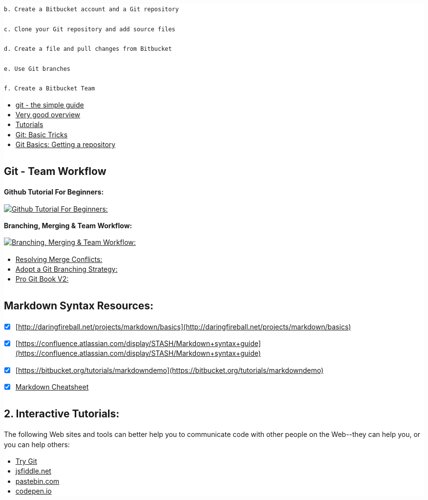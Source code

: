 	b. Create a Bitbucket account and a Git repository

	c. Clone your Git repository and add source files

	d. Create a file and pull changes from Bitbucket

	e. Use Git branches

	f. Create a Bitbucket Team


 * [git - the simple guide](http://rogerdudler.github.io/git-guide/)
 * [Very good overview](http://blogs.atlassian.com/2014/10/git-workflows-saas-teams-webinar-recording/)
 * [Tutorials](https://www.atlassian.com/git/)
 * [Git: Basic Tricks](http://www-cs-students.stanford.edu/~blynn/gitmagic/ch02.html)
 * [Git Basics: Getting a repository](http://git-scm.com/book/en/v2/Git-Basics-Getting-a-Git-Repository)


## **Git - Team Workflow**

**Github Tutorial For Beginners:**

[![Github Tutorial For Beginners:](http://img.youtube.com/vi/0fKg7e37bQE/0.jpg)](https://www.youtube.com/watch?v=0fKg7e37bQE "Github Tutorial For Beginners")

**Branching, Merging & Team Workflow:**

[![Branching, Merging & Team Workflow:](http://img.youtube.com/vi/oFYyTZwMyAg/0.jpg)](https://www.youtube.com/watch?v=oFYyTZwMyAg "GITHUB PULL REQUEST, Branching, Merging & Team Workflow")

- [Resolving Merge Conflicts: ](https://help.github.com/articles/resolving-a-merge-conflict-using-the-command-line/ "Resolving Merge Conflicts")
- [Adopt a Git Branching Strategy: ](https://docs.microsoft.com/en-us/vsts/git/concepts/git-branching-guidance "Adopt a Git Branching Strategy")
- [Pro Git Book V2: ](https://git-scm.com/book/en/v2 "Pro Git Book V2")


## **Markdown Syntax Resources**:
- [x] [http://daringfireball.net/projects/markdown/basics](http://daringfireball.net/projects/markdown/basics)
- [x] [https://confluence.atlassian.com/display/STASH/Markdown+syntax+guide](https://confluence.atlassian.com/display/STASH/Markdown+syntax+guide)
- [x] [https://bitbucket.org/tutorials/markdowndemo](https://bitbucket.org/tutorials/markdowndemo)
- [x] [Markdown Cheatsheet](https://github.com/adam-p/markdown-here/wiki/Markdown-Cheatsheet)


## 2. **Interactive Tutorials:**

The following Web sites and tools can better help you to communicate
code with other people on the Web--they can help you, or you can help
others:

* [Try Git](https://try.github.io/levels/1/challenges/1)
* [jsfiddle.net](http://jsfiddle.net/)
* [pastebin.com](http://pastebin.com/)
* [codepen.io](http://codepen.io/)
